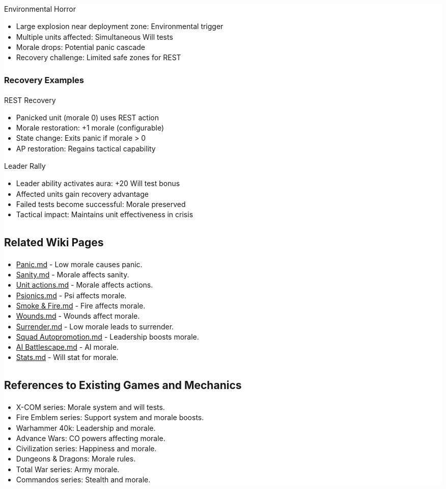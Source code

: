 Environmental Horror
- Large explosion near deployment zone: Environmental trigger
- Multiple units affected: Simultaneous Will tests
- Morale drops: Potential panic cascade
- Recovery challenge: Limited safe zones for REST

### Recovery Examples

REST Recovery
- Panicked unit (morale 0) uses REST action
- Morale restoration: +1 morale (configurable)
- State change: Exits panic if morale > 0
- AP restoration: Regains tactical capability

Leader Rally
- Leader ability activates aura: +20 Will test bonus
- Affected units gain recovery advantage
- Failed tests become successful: Morale preserved
- Tactical impact: Maintains unit effectiveness in crisis

## Related Wiki Pages

- [Panic.md](../battlescape/Panic.md) - Low morale causes panic.
- [Sanity.md](../battlescape/Sanity.md) - Morale affects sanity.
- [Unit actions.md](../battlescape/Unit%20actions.md) - Morale affects actions.
- [Psionics.md](../battlescape/Psionics.md) - Psi affects morale.
- [Smoke & Fire.md](../battlescape/Smoke%20&%20Fire.md) - Fire affects morale.
- [Wounds.md](../battlescape/Wounds.md) - Wounds affect morale.
- [Surrender.md](../battlescape/Surrender.md) - Low morale leads to surrender.
- [Squad Autopromotion.md](../battlescape/Squad%20Autopromotion.md) - Leadership boosts morale.
- [AI Battlescape.md](../ai/Battlescape%20AI.md) - AI morale.
- [Stats.md](../units/Stats.md) - Will stat for morale.

## References to Existing Games and Mechanics

- X-COM series: Morale system and will tests.
- Fire Emblem series: Support system and morale boosts.
- Warhammer 40k: Leadership and morale.
- Advance Wars: CO powers affecting morale.
- Civilization series: Happiness and morale.
- Dungeons & Dragons: Morale rules.
- Total War series: Army morale.
- Commandos series: Stealth and morale.

